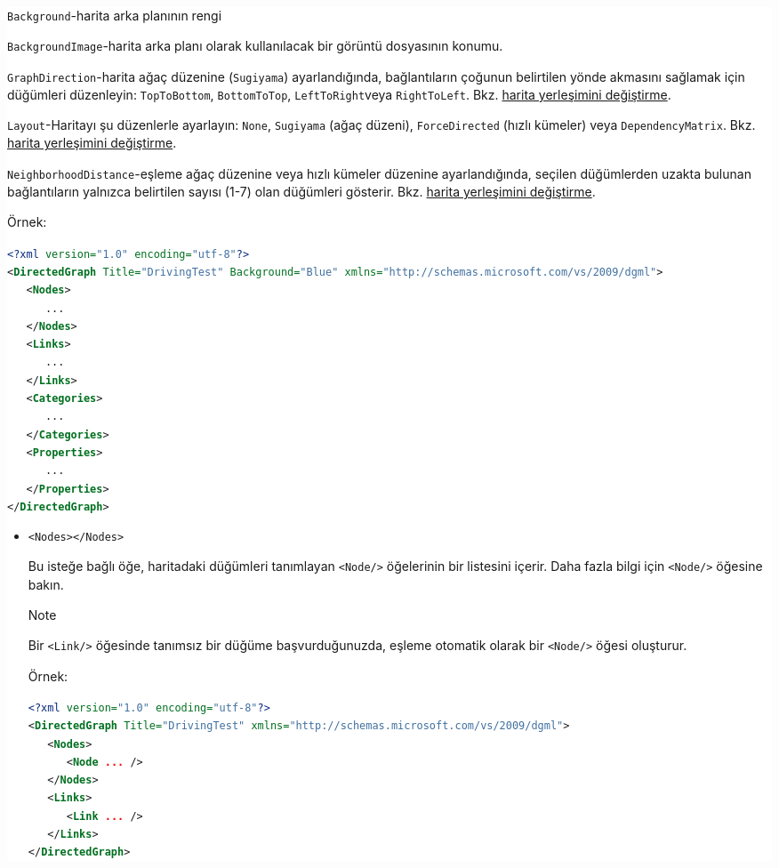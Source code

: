    `Background`-harita arka planının rengi

   `BackgroundImage`-harita arka planı olarak kullanılacak bir görüntü dosyasının konumu.

   `GraphDirection`-harita ağaç düzenine (`Sugiyama`) ayarlandığında, bağlantıların çoğunun belirtilen yönde akmasını sağlamak için düğümleri düzenleyin: `TopToBottom`, `BottomToTop`, `LeftToRight`veya `RightToLeft`. Bkz. [harita yerleşimini değiştirme](../modeling/browse-and-rearrange-code-maps.md#Selecting).

   `Layout`-Haritayı şu düzenlerle ayarlayın: `None`, `Sugiyama` (ağaç düzeni), `ForceDirected` (hızlı kümeler) veya `DependencyMatrix`. Bkz. [harita yerleşimini değiştirme](../modeling/browse-and-rearrange-code-maps.md#Selecting).

   `NeighborhoodDistance`-eşleme ağaç düzenine veya hızlı kümeler düzenine ayarlandığında, seçilen düğümlerden uzakta bulunan bağlantıların yalnızca belirtilen sayısı (1-7) olan düğümleri gösterir. Bkz. [harita yerleşimini değiştirme](../modeling/browse-and-rearrange-code-maps.md#Selecting).

   Örnek:

  ```xml
  <?xml version="1.0" encoding="utf-8"?>
  <DirectedGraph Title="DrivingTest" Background="Blue" xmlns="http://schemas.microsoft.com/vs/2009/dgml">
     <Nodes>
        ...
     </Nodes>
     <Links>
        ...
     </Links>
     <Categories>
        ...
     </Categories>
     <Properties>
        ...
     </Properties>
  </DirectedGraph>
  ```

- `<Nodes></Nodes>`

   Bu isteğe bağlı öğe, haritadaki düğümleri tanımlayan `<Node/>` öğelerinin bir listesini içerir. Daha fazla bilgi için `<Node/>` öğesine bakın.

  > [!NOTE]
  > Bir `<Link/>` öğesinde tanımsız bir düğüme başvurduğunuzda, eşleme otomatik olarak bir `<Node/>` öğesi oluşturur.

   Örnek:

  ```xml
  <?xml version="1.0" encoding="utf-8"?>
  <DirectedGraph Title="DrivingTest" xmlns="http://schemas.microsoft.com/vs/2009/dgml">
     <Nodes>
        <Node ... />
     </Nodes>
     <Links>
        <Link ... />
     </Links>
  </DirectedGraph>
  ```
